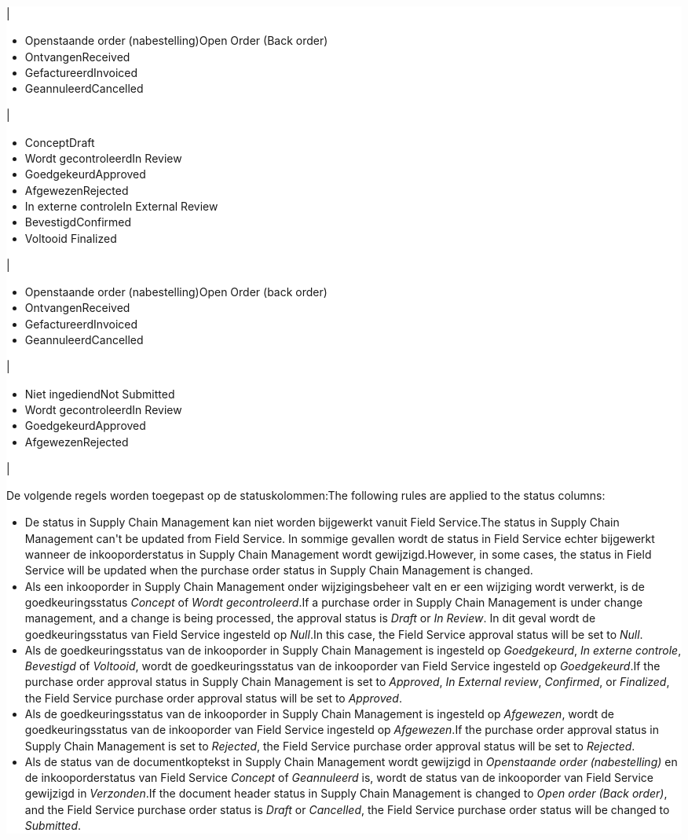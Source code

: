 | <ul><li><span data-ttu-id="07595-236">Openstaande order (nabestelling)</span><span class="sxs-lookup"><span data-stu-id="07595-236">Open Order (Back order)</span></span></li><li><span data-ttu-id="07595-237">Ontvangen</span><span class="sxs-lookup"><span data-stu-id="07595-237">Received</span></span></li><li><span data-ttu-id="07595-238">Gefactureerd</span><span class="sxs-lookup"><span data-stu-id="07595-238">Invoiced</span></span></li><li><span data-ttu-id="07595-239">Geannuleerd</span><span class="sxs-lookup"><span data-stu-id="07595-239">Cancelled</span></span></li></ul> | <ul><li><span data-ttu-id="07595-240">Concept</span><span class="sxs-lookup"><span data-stu-id="07595-240">Draft</span></span></li><li><span data-ttu-id="07595-241">Wordt gecontroleerd</span><span class="sxs-lookup"><span data-stu-id="07595-241">In Review</span></span></li><li><span data-ttu-id="07595-242">Goedgekeurd</span><span class="sxs-lookup"><span data-stu-id="07595-242">Approved</span></span></li><li><span data-ttu-id="07595-243">Afgewezen</span><span class="sxs-lookup"><span data-stu-id="07595-243">Rejected</span></span></li><li><span data-ttu-id="07595-244">In externe controle</span><span class="sxs-lookup"><span data-stu-id="07595-244">In External Review</span></span></li><li><span data-ttu-id="07595-245">Bevestigd</span><span class="sxs-lookup"><span data-stu-id="07595-245">Confirmed</span></span></li><li><span data-ttu-id="07595-246">Voltooid </span><span class="sxs-lookup"><span data-stu-id="07595-246">Finalized</span></span></li></ul> | <ul><li><span data-ttu-id="07595-247">Openstaande order (nabestelling)</span><span class="sxs-lookup"><span data-stu-id="07595-247">Open Order (back order)</span></span></li><li><span data-ttu-id="07595-248">Ontvangen</span><span class="sxs-lookup"><span data-stu-id="07595-248">Received</span></span></li><li><span data-ttu-id="07595-249">Gefactureerd</span><span class="sxs-lookup"><span data-stu-id="07595-249">Invoiced</span></span></li><li><span data-ttu-id="07595-250">Geannuleerd</span><span class="sxs-lookup"><span data-stu-id="07595-250">Cancelled</span></span></li></ul> | <ul><li><span data-ttu-id="07595-251">Niet ingediend</span><span class="sxs-lookup"><span data-stu-id="07595-251">Not Submitted</span></span></li><li><span data-ttu-id="07595-252">Wordt gecontroleerd</span><span class="sxs-lookup"><span data-stu-id="07595-252">In Review</span></span></li><li><span data-ttu-id="07595-253">Goedgekeurd</span><span class="sxs-lookup"><span data-stu-id="07595-253">Approved</span></span></li><li><span data-ttu-id="07595-254">Afgewezen</span><span class="sxs-lookup"><span data-stu-id="07595-254">Rejected</span></span></li></ul> |

<span data-ttu-id="07595-255">De volgende regels worden toegepast op de statuskolommen:</span><span class="sxs-lookup"><span data-stu-id="07595-255">The following rules are applied to the status columns:</span></span>

- <span data-ttu-id="07595-256">De status in Supply Chain Management kan niet worden bijgewerkt vanuit Field Service.</span><span class="sxs-lookup"><span data-stu-id="07595-256">The status in Supply Chain Management can't be updated from Field Service.</span></span> <span data-ttu-id="07595-257">In sommige gevallen wordt de status in Field Service echter bijgewerkt wanneer de inkooporderstatus in Supply Chain Management wordt gewijzigd.</span><span class="sxs-lookup"><span data-stu-id="07595-257">However, in some cases, the status in Field Service will be updated when the purchase order status in Supply Chain Management is changed.</span></span>
- <span data-ttu-id="07595-258">Als een inkooporder in Supply Chain Management onder wijzigingsbeheer valt en er een wijziging wordt verwerkt, is de goedkeuringsstatus *Concept* of *Wordt gecontroleerd*.</span><span class="sxs-lookup"><span data-stu-id="07595-258">If a purchase order in Supply Chain Management is under change management, and a change is being processed, the approval status is *Draft* or *In Review*.</span></span> <span data-ttu-id="07595-259">In dit geval wordt de goedkeuringsstatus van Field Service ingesteld op *Null*.</span><span class="sxs-lookup"><span data-stu-id="07595-259">In this case, the Field Service approval status will be set to *Null*.</span></span>
- <span data-ttu-id="07595-260">Als de goedkeuringsstatus van de inkooporder in Supply Chain Management is ingesteld op *Goedgekeurd*, *In externe controle*, *Bevestigd* of *Voltooid*, wordt de goedkeuringsstatus van de inkooporder van Field Service ingesteld op *Goedgekeurd*.</span><span class="sxs-lookup"><span data-stu-id="07595-260">If the purchase order approval status in Supply Chain Management is set to *Approved*, *In External review*, *Confirmed*, or *Finalized*, the Field Service purchase order approval status will be set to *Approved*.</span></span>
- <span data-ttu-id="07595-261">Als de goedkeuringsstatus van de inkooporder in Supply Chain Management is ingesteld op *Afgewezen*, wordt de goedkeuringsstatus van de inkooporder van Field Service ingesteld op *Afgewezen*.</span><span class="sxs-lookup"><span data-stu-id="07595-261">If the purchase order approval status in Supply Chain Management is set to *Rejected*, the Field Service purchase order approval status will be set to *Rejected*.</span></span>
- <span data-ttu-id="07595-262">Als de status van de documentkoptekst in Supply Chain Management wordt gewijzigd in *Openstaande order (nabestelling)* en de inkooporderstatus van Field Service *Concept* of *Geannuleerd* is, wordt de status van de inkooporder van Field Service gewijzigd in *Verzonden*.</span><span class="sxs-lookup"><span data-stu-id="07595-262">If the document header status in Supply Chain Management is changed to *Open order (Back order)*, and the Field Service purchase order status is *Draft* or *Cancelled*, the Field Service purchase order status will be changed to *Submitted*.</span></span>